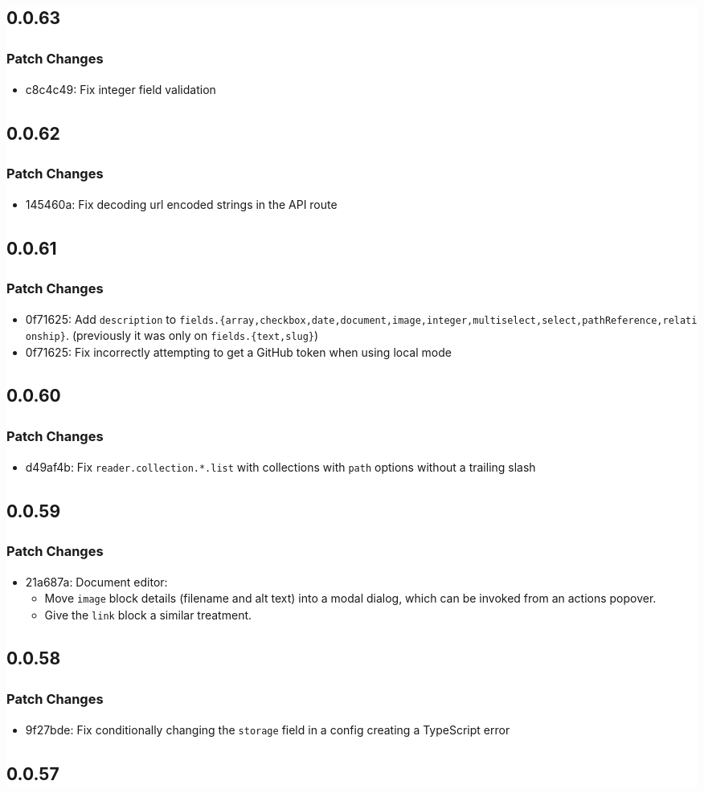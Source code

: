 ## 0.0.63

### Patch Changes

- c8c4c49: Fix integer field validation

## 0.0.62

### Patch Changes

- 145460a: Fix decoding url encoded strings in the API route

## 0.0.61

### Patch Changes

- 0f71625: Add `description` to
  `fields.{array,checkbox,date,document,image,integer,multiselect,select,pathReference,relationship}`.
  (previously it was only on `fields.{text,slug}`)
- 0f71625: Fix incorrectly attempting to get a GitHub token when using local
  mode

## 0.0.60

### Patch Changes

- d49af4b: Fix `reader.collection.*.list` with collections with `path` options
  without a trailing slash

## 0.0.59

### Patch Changes

- 21a687a: Document editor:
  - Move `image` block details (filename and alt text) into a modal dialog,
    which can be invoked from an actions popover.
  - Give the `link` block a similar treatment.

## 0.0.58

### Patch Changes

- 9f27bde: Fix conditionally changing the `storage` field in a config creating a
  TypeScript error

## 0.0.57
